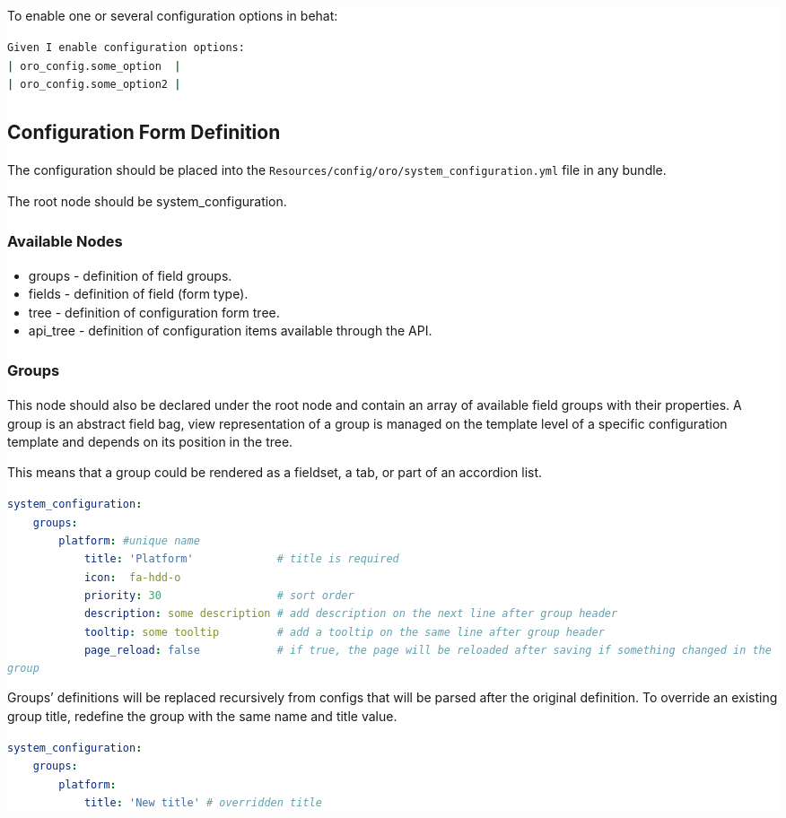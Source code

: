 To enable one or several configuration options in behat:

```bash
Given I enable configuration options:
| oro_config.some_option  |
| oro_config.some_option2 |
```

## Configuration Form Definition

The configuration should be placed into the `Resources/config/oro/system_configuration.yml` file in any bundle.

The root node should be system_configuration.

### Available Nodes

- groups - definition of field groups.
- fields - definition of field (form type).
- tree - definition of configuration form tree.
- api_tree - definition of configuration items available through the API.

### Groups

This node should also be declared under the root node and contain an array of available field groups with their properties.
A group is an abstract field bag, view representation of a group is managed on the template level of a specific configuration template
and depends on its position in the tree.

This means that a group could be rendered as a fieldset, a tab, or part of an accordion list.

```yaml
system_configuration:
    groups:
        platform: #unique name
            title: 'Platform'             # title is required
            icon:  fa-hdd-o
            priority: 30                  # sort order
            description: some description # add description on the next line after group header
            tooltip: some tooltip         # add a tooltip on the same line after group header
            page_reload: false            # if true, the page will be reloaded after saving if something changed in the group
```

Groups’ definitions will be replaced recursively from configs that will be parsed after the original definition.
To override an existing group title, redefine the group with the same name and title value.

```yaml
system_configuration:
    groups:
        platform:
            title: 'New title' # overridden title
```
